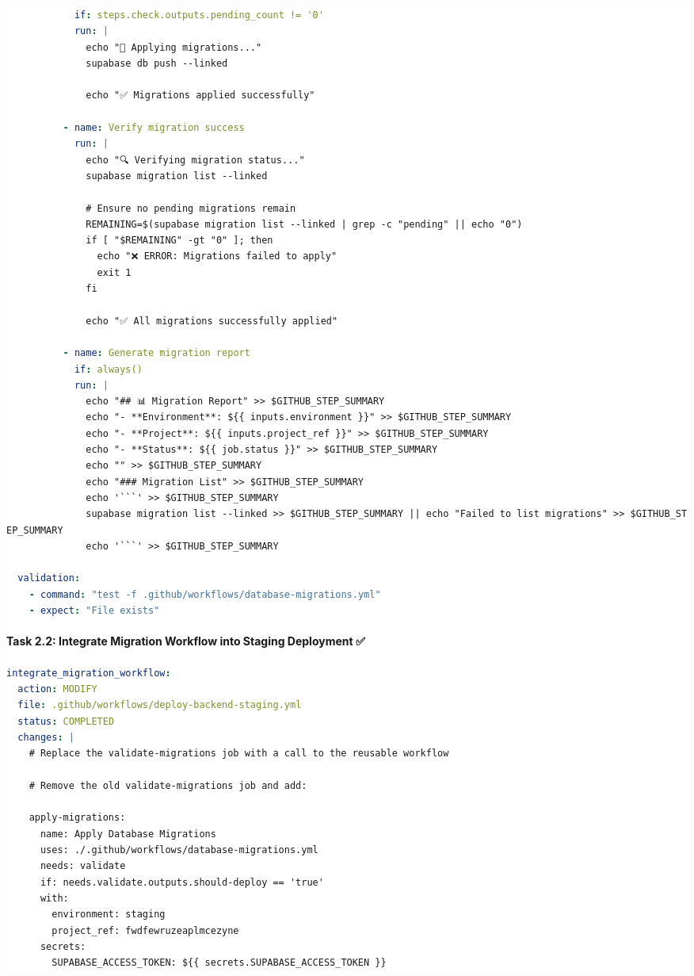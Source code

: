 ````yaml
            if: steps.check.outputs.pending_count != '0'
            run: |
              echo "🚀 Applying migrations..."
              supabase db push --linked
              
              echo "✅ Migrations applied successfully"
              
          - name: Verify migration success
            run: |
              echo "🔍 Verifying migration status..."
              supabase migration list --linked
              
              # Ensure no pending migrations remain
              REMAINING=$(supabase migration list --linked | grep -c "pending" || echo "0")
              if [ "$REMAINING" -gt "0" ]; then
                echo "❌ ERROR: Migrations failed to apply"
                exit 1
              fi
              
              echo "✅ All migrations successfully applied"
              
          - name: Generate migration report
            if: always()
            run: |
              echo "## 📊 Migration Report" >> $GITHUB_STEP_SUMMARY
              echo "- **Environment**: ${{ inputs.environment }}" >> $GITHUB_STEP_SUMMARY
              echo "- **Project**: ${{ inputs.project_ref }}" >> $GITHUB_STEP_SUMMARY
              echo "- **Status**: ${{ job.status }}" >> $GITHUB_STEP_SUMMARY
              echo "" >> $GITHUB_STEP_SUMMARY
              echo "### Migration List" >> $GITHUB_STEP_SUMMARY
              echo '```' >> $GITHUB_STEP_SUMMARY
              supabase migration list --linked >> $GITHUB_STEP_SUMMARY || echo "Failed to list migrations" >> $GITHUB_STEP_SUMMARY
              echo '```' >> $GITHUB_STEP_SUMMARY

  validation:
    - command: "test -f .github/workflows/database-migrations.yml"
    - expect: "File exists"
````

#### Task 2.2: Integrate Migration Workflow into Staging Deployment ✅

```yaml
integrate_migration_workflow:
  action: MODIFY
  file: .github/workflows/deploy-backend-staging.yml
  status: COMPLETED
  changes: |
    # Replace the validate-migrations job with a call to the reusable workflow

    # Remove the old validate-migrations job and add:

    apply-migrations:
      name: Apply Database Migrations
      uses: ./.github/workflows/database-migrations.yml
      needs: validate
      if: needs.validate.outputs.should-deploy == 'true'
      with:
        environment: staging
        project_ref: fwdfewruzeaplmcezyne
      secrets:
        SUPABASE_ACCESS_TOKEN: ${{ secrets.SUPABASE_ACCESS_TOKEN }}

```